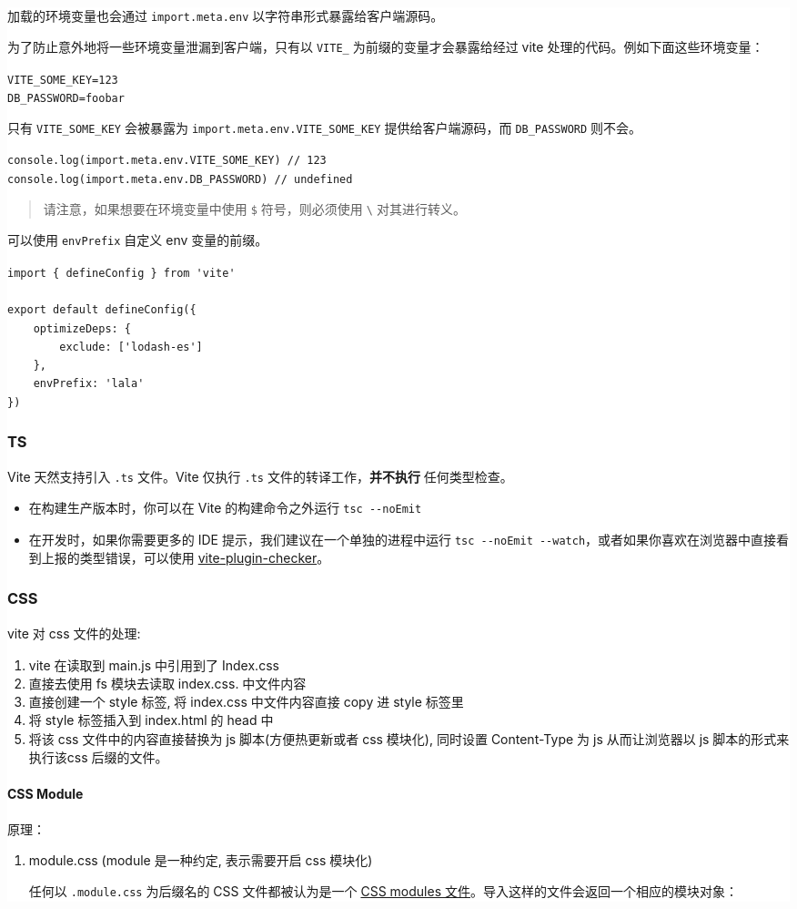 加载的环境变量也会通过 `import.meta.env` 以字符串形式暴露给客户端源码。

为了防止意外地将一些环境变量泄漏到客户端，只有以 `VITE_` 为前缀的变量才会暴露给经过 vite 处理的代码。例如下面这些环境变量：

```
VITE_SOME_KEY=123
DB_PASSWORD=foobar
```

只有 `VITE_SOME_KEY` 会被暴露为 `import.meta.env.VITE_SOME_KEY` 提供给客户端源码，而 `DB_PASSWORD` 则不会。

```
console.log(import.meta.env.VITE_SOME_KEY) // 123
console.log(import.meta.env.DB_PASSWORD) // undefined
```

> 请注意，如果想要在环境变量中使用 `$` 符号，则必须使用 `\` 对其进行转义。

可以使用 `envPrefix`  自定义 env 变量的前缀。

```
import { defineConfig } from 'vite'

export default defineConfig({
	optimizeDeps: {
		exclude: ['lodash-es']
	},
	envPrefix: 'lala'
})
```

### TS

Vite 天然支持引入 `.ts` 文件。Vite 仅执行 `.ts` 文件的转译工作，**并不执行** 任何类型检查。

- 在构建生产版本时，你可以在 Vite 的构建命令之外运行 `tsc --noEmit`

- 在开发时，如果你需要更多的 IDE 提示，我们建议在一个单独的进程中运行 `tsc --noEmit --watch`，或者如果你喜欢在浏览器中直接看到上报的类型错误，可以使用 [vite-plugin-checker](https://github.com/fi3ework/vite-plugin-checker)。

### CSS

vite 对 css 文件的处理:

1. vite 在读取到 main.js 中引用到了 Index.css
2. 直接去使用 fs 模块去读取 index.css. 中文件内容
3. 直接创建一个 style 标签, 将 index.css 中文件内容直接 copy 进 style 标签里
4. 将 style 标签插入到 index.html 的 head 中
5. 将该 css 文件中的内容直接替换为 js 脚本(方便热更新或者 css 模块化), 同时设置 Content-Type 为 js 从而让浏览器以 js 脚本的形式来执行该css 后缀的文件。

#### CSS Module

原理：

1. module.css (module 是一种约定, 表示需要开启 css 模块化)

    任何以 `.module.css` 为后缀名的 CSS 文件都被认为是一个 [CSS modules 文件](https://github.com/css-modules/css-modules)。导入这样的文件会返回一个相应的模块对象：
